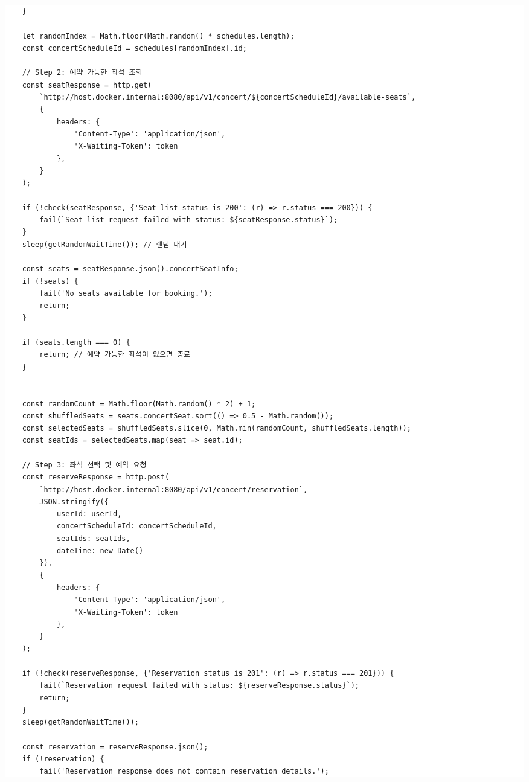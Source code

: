 ```
    }

    let randomIndex = Math.floor(Math.random() * schedules.length);
    const concertScheduleId = schedules[randomIndex].id;

    // Step 2: 예약 가능한 좌석 조회
    const seatResponse = http.get(
        `http://host.docker.internal:8080/api/v1/concert/${concertScheduleId}/available-seats`,
        {
            headers: {
                'Content-Type': 'application/json',
                'X-Waiting-Token': token
            },
        }
    );

    if (!check(seatResponse, {'Seat list status is 200': (r) => r.status === 200})) {
        fail(`Seat list request failed with status: ${seatResponse.status}`);
    }
    sleep(getRandomWaitTime()); // 랜덤 대기

    const seats = seatResponse.json().concertSeatInfo;
    if (!seats) {
        fail('No seats available for booking.');
        return;
    }

    if (seats.length === 0) {
        return; // 예약 가능한 좌석이 없으면 종료
    }


    const randomCount = Math.floor(Math.random() * 2) + 1;
    const shuffledSeats = seats.concertSeat.sort(() => 0.5 - Math.random());
    const selectedSeats = shuffledSeats.slice(0, Math.min(randomCount, shuffledSeats.length));
    const seatIds = selectedSeats.map(seat => seat.id);

    // Step 3: 좌석 선택 및 예약 요청
    const reserveResponse = http.post(
        `http://host.docker.internal:8080/api/v1/concert/reservation`,
        JSON.stringify({
            userId: userId,
            concertScheduleId: concertScheduleId,
            seatIds: seatIds,
            dateTime: new Date()
        }),
        {
            headers: {
                'Content-Type': 'application/json',
                'X-Waiting-Token': token
            },
        }
    );

    if (!check(reserveResponse, {'Reservation status is 201': (r) => r.status === 201})) {
        fail(`Reservation request failed with status: ${reserveResponse.status}`);
        return;
    }
    sleep(getRandomWaitTime());

    const reservation = reserveResponse.json();
    if (!reservation) {
        fail('Reservation response does not contain reservation details.');
```